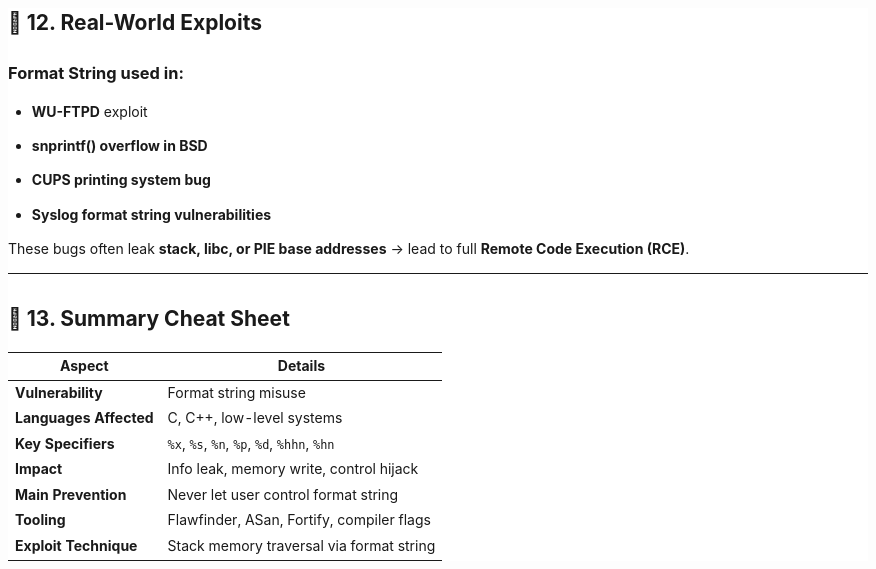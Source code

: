 
## 🧪 12. Real-World Exploits

### Format String used in:

- **WU-FTPD** exploit
    
- **snprintf() overflow in BSD**
    
- **CUPS printing system bug**
    
- **Syslog format string vulnerabilities**
    

These bugs often leak **stack, libc, or PIE base addresses** → lead to full **Remote Code Execution (RCE)**.

---

## 🧠 13. Summary Cheat Sheet

|Aspect|Details|
|---|---|
|**Vulnerability**|Format string misuse|
|**Languages Affected**|C, C++, low-level systems|
|**Key Specifiers**|`%x`, `%s`, `%n`, `%p`, `%d`, `%hhn`, `%hn`|
|**Impact**|Info leak, memory write, control hijack|
|**Main Prevention**|Never let user control format string|
|**Tooling**|Flawfinder, ASan, Fortify, compiler flags|
|**Exploit Technique**|Stack memory traversal via format string|
